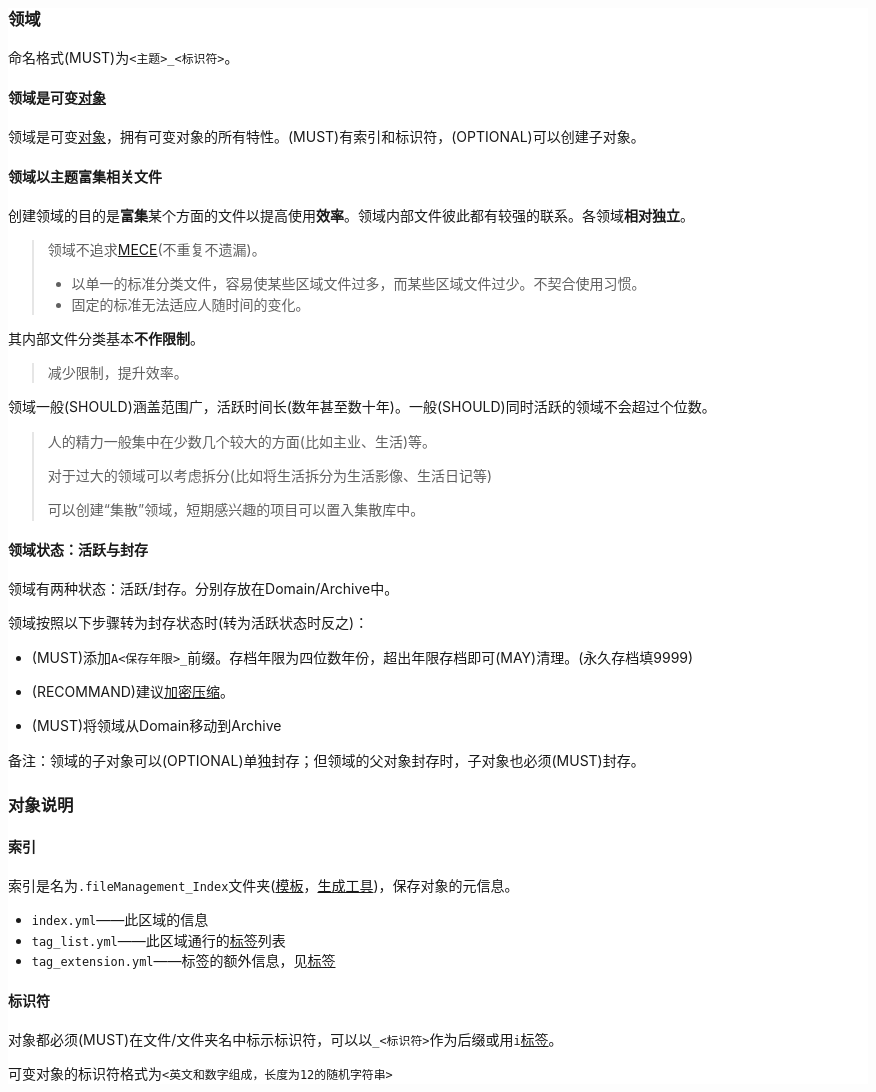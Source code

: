 ### <span id='领域'>领域</span>

命名格式(MUST)为```<主题>_<标识符>```。

#### 领域是可变[对象](#对象)

领域是可变[对象](#对象)，拥有可变对象的所有特性。(MUST)有索引和标识符，(OPTIONAL)可以创建子对象。

#### 领域以主题富集相关文件

创建领域的目的是**富集**某个方面的文件以提高使用**效率**。领域内部文件彼此都有较强的联系。各领域**相对独立**。

> 领域不追求[MECE](https://zh.wikipedia.org/wiki/MECE%E5%8E%9F%E5%88%99)(不重复不遗漏)。
>
> * 以单一的标准分类文件，容易使某些区域文件过多，而某些区域文件过少。不契合使用习惯。
> * 固定的标准无法适应人随时间的变化。

其内部文件分类基本**不作限制**。

> 减少限制，提升效率。

领域一般(SHOULD)涵盖范围广，活跃时间长(数年甚至数十年)。一般(SHOULD)同时活跃的领域不会超过个位数。

> 人的精力一般集中在少数几个较大的方面(比如主业、生活)等。
>
> 对于过大的领域可以考虑拆分(比如将生活拆分为生活影像、生活日记等)
>
> 可以创建“集散”领域，短期感兴趣的项目可以置入集散库中。

#### 领域状态：活跃与封存

领域有两种状态：活跃/封存。分别存放在Domain/Archive中。

领域按照以下步骤转为封存状态时(转为活跃状态时反之)：

* (MUST)添加```A<保存年限>_```前缀。存档年限为四位数年份，超出年限存档即可(MAY)清理。(永久存档填9999)
* (RECOMMAND)建议[加密压缩](#加密)。

* (MUST)将领域从Domain移动到Archive

备注：领域的子对象可以(OPTIONAL)单独封存；但领域的父对象封存时，子对象也必须(MUST)封存。

### <span id='对象说明'>对象说明</span>

#### <span id='说明_索引'>索引</span>

索引是名为```.fileManagement_Index```文件夹([模板](index.assets/template_.fileManagement_Index)，[生成工具](#自动工具))，保存对象的元信息。

* ```index.yml```——此区域的信息
* ```tag_list.yml```——此区域通行的[标签](#标签)列表
* ```tag_extension.yml```——标签的额外信息，见[标签](#标签)

#### <span id='说明_标识符'>标识符</span>

对象都必须(MUST)在文件/文件夹名中标示标识符，可以以```_<标识符>```作为后缀或用```i```[标签](#标签)。

可变对象的标识符格式为```<英文和数字组成，长度为12的随机字符串>```
